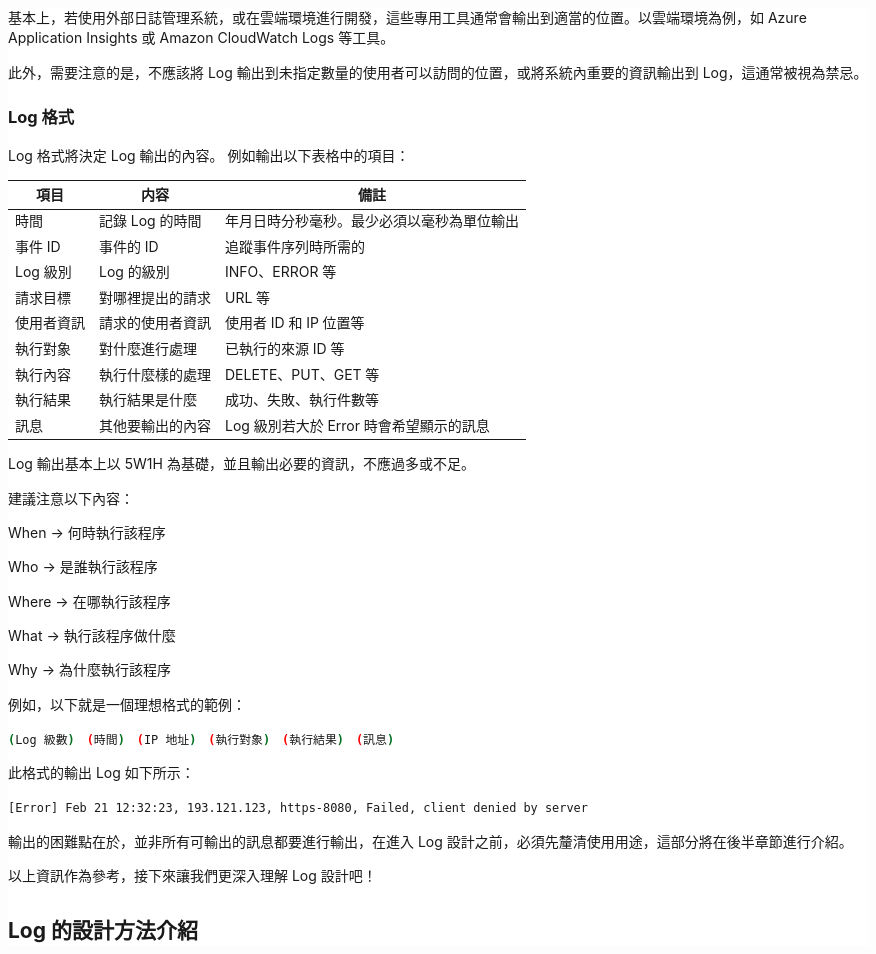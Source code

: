基本上，若使用外部日誌管理系統，或在雲端環境進行開發，這些專用工具通常會輸出到適當的位置。以雲端環境為例，如  Azure Application Insights 或  Amazon CloudWatch Logs 等工具。

此外，需要注意的是，不應該將 Log 輸出到未指定數量的使用者可以訪問的位置，或將系統內重要的資訊輸出到 Log，這通常被視為禁忌。

### Log 格式

Log 格式將決定 Log 輸出的內容。 例如輸出以下表格中的項目：

| 項目 | 内容 | 備註 |
| --- | --- | --- |
| 時間 | 記錄 Log 的時間 | 年月日時分秒毫秒。最少必須以毫秒為單位輸出 |
| 事件 ID | 事件的 ID | 追蹤事件序列時所需的 |
| Log 級別 | Log 的級別 | INFO、ERROR 等 |
| 請求目標 | 對哪裡提出的請求 | URL 等 |
| 使用者資訊 | 請求的使用者資訊 | 使用者 ID 和 IP 位置等 |
| 執行對象 | 對什麼進行處理 | 已執行的來源 ID 等 |
| 執行內容 | 執行什麼樣的處理 | DELETE、PUT、GET 等 |
| 執行結果 | 執行結果是什麼 | 成功、失敗、執行件數等 |
| 訊息 | 其他要輸出的內容 | Log 級別若大於 Error 時會希望顯示的訊息 |

Log 輸出基本上以 5W1H 為基礎，並且輸出必要的資訊，不應過多或不足。

建議注意以下內容：

When → 何時執行該程序

Who → 是誰執行該程序

Where → 在哪執行該程序

What → 執行該程序做什麼

Why → 為什麼執行該程序

例如，以下就是一個理想格式的範例：

```bash
(Log 級數)　(時間)　(IP 地址)　(執行對象)　(執行結果)　(訊息)
```

此格式的輸出 Log 如下所示：

```bash
[Error] Feb 21 12:32:23, 193.121.123, https-8080, Failed, client denied by server
```

輸出的困難點在於，並非所有可輸出的訊息都要進行輸出，在進入 Log 設計之前，必須先釐清使用用途，這部分將在後半章節進行介紹。

以上資訊作為參考，接下來讓我們更深入理解 Log 設計吧！

## Log 的設計方法介紹
